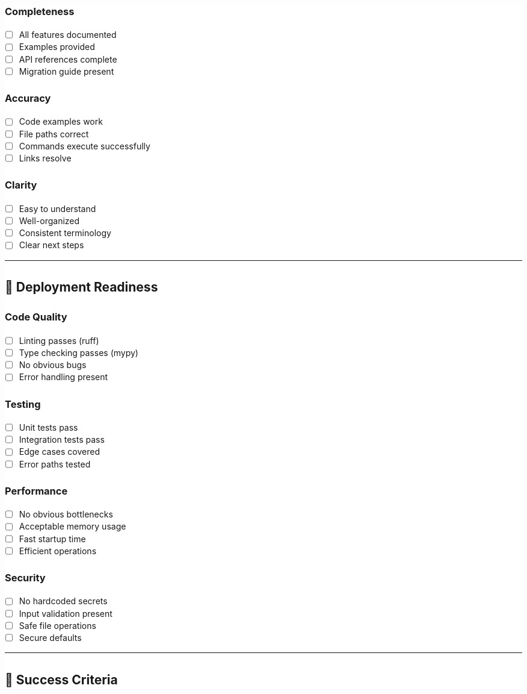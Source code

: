### Completeness
- [ ] All features documented
- [ ] Examples provided
- [ ] API references complete
- [ ] Migration guide present

### Accuracy
- [ ] Code examples work
- [ ] File paths correct
- [ ] Commands execute successfully
- [ ] Links resolve

### Clarity
- [ ] Easy to understand
- [ ] Well-organized
- [ ] Consistent terminology
- [ ] Clear next steps

---

## 🚀 Deployment Readiness

### Code Quality
- [ ] Linting passes (ruff)
- [ ] Type checking passes (mypy)
- [ ] No obvious bugs
- [ ] Error handling present

### Testing
- [ ] Unit tests pass
- [ ] Integration tests pass
- [ ] Edge cases covered
- [ ] Error paths tested

### Performance
- [ ] No obvious bottlenecks
- [ ] Acceptable memory usage
- [ ] Fast startup time
- [ ] Efficient operations

### Security
- [ ] No hardcoded secrets
- [ ] Input validation present
- [ ] Safe file operations
- [ ] Secure defaults

---

## 🎯 Success Criteria
